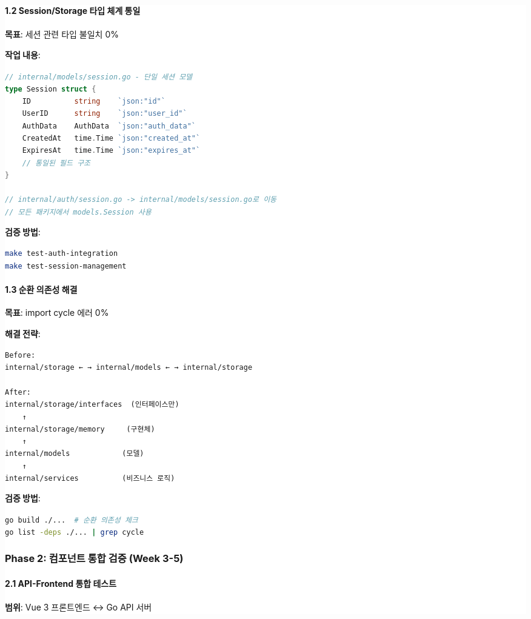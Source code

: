 #### 1.2 Session/Storage 타입 체계 통일
**목표**: 세션 관련 타입 불일치 0%

**작업 내용**:
```go
// internal/models/session.go - 단일 세션 모델
type Session struct {
    ID          string    `json:"id"`
    UserID      string    `json:"user_id"`
    AuthData    AuthData  `json:"auth_data"`
    CreatedAt   time.Time `json:"created_at"`
    ExpiresAt   time.Time `json:"expires_at"`
    // 통일된 필드 구조
}

// internal/auth/session.go -> internal/models/session.go로 이동
// 모든 패키지에서 models.Session 사용
```

**검증 방법**:
```bash
make test-auth-integration
make test-session-management
```

#### 1.3 순환 의존성 해결
**목표**: import cycle 에러 0%

**해결 전략**:
```
Before:
internal/storage ← → internal/models ← → internal/storage

After:
internal/storage/interfaces  (인터페이스만)
    ↑
internal/storage/memory     (구현체)
    ↑  
internal/models            (모델)
    ↑
internal/services          (비즈니스 로직)
```

**검증 방법**:
```bash
go build ./...  # 순환 의존성 체크
go list -deps ./... | grep cycle
```

### Phase 2: 컴포넌트 통합 검증 (Week 3-5)

#### 2.1 API-Frontend 통합 테스트
**범위**: Vue 3 프론트엔드 ↔ Go API 서버
